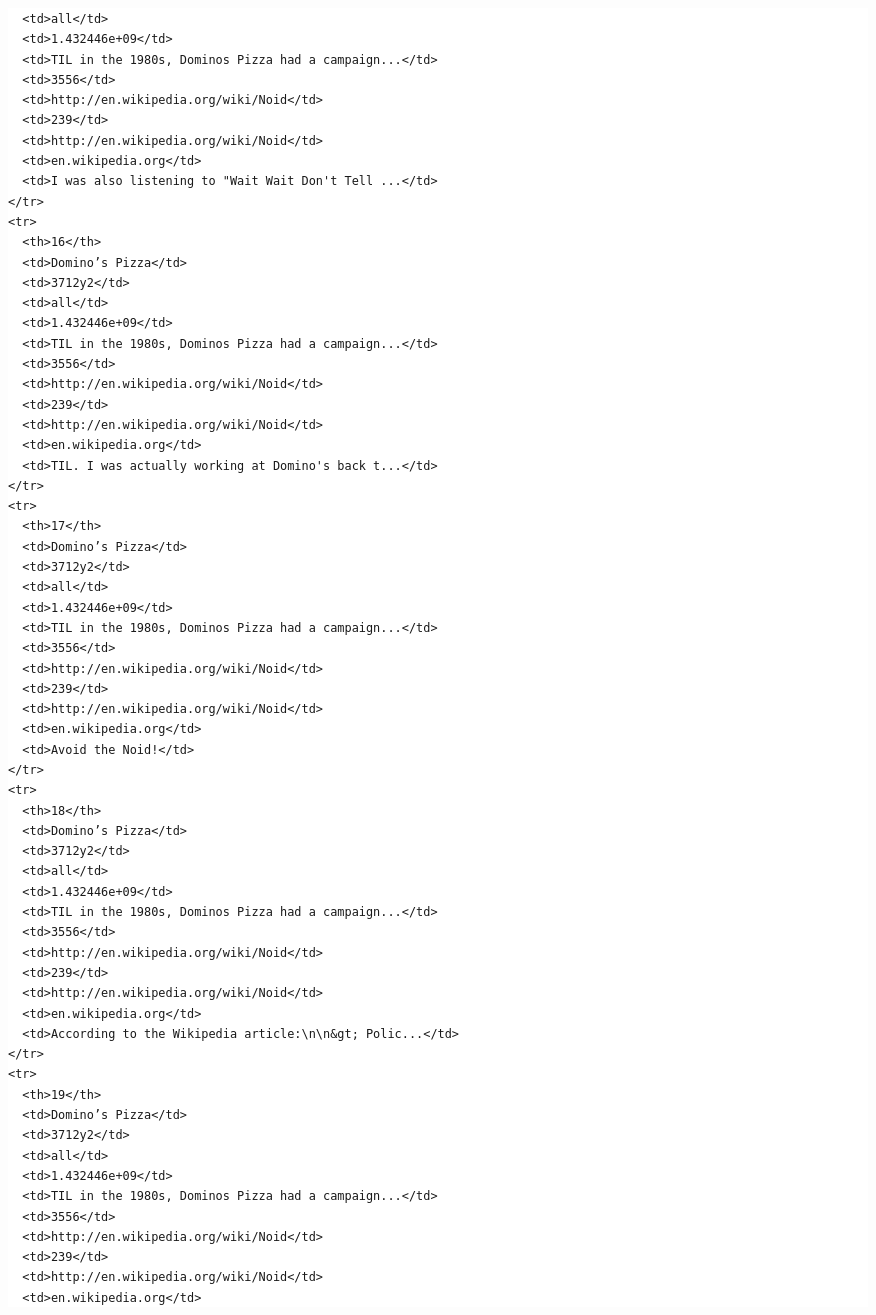       <td>all</td>
      <td>1.432446e+09</td>
      <td>TIL in the 1980s, Dominos Pizza had a campaign...</td>
      <td>3556</td>
      <td>http://en.wikipedia.org/wiki/Noid</td>
      <td>239</td>
      <td>http://en.wikipedia.org/wiki/Noid</td>
      <td>en.wikipedia.org</td>
      <td>I was also listening to "Wait Wait Don't Tell ...</td>
    </tr>
    <tr>
      <th>16</th>
      <td>Domino’s Pizza</td>
      <td>3712y2</td>
      <td>all</td>
      <td>1.432446e+09</td>
      <td>TIL in the 1980s, Dominos Pizza had a campaign...</td>
      <td>3556</td>
      <td>http://en.wikipedia.org/wiki/Noid</td>
      <td>239</td>
      <td>http://en.wikipedia.org/wiki/Noid</td>
      <td>en.wikipedia.org</td>
      <td>TIL. I was actually working at Domino's back t...</td>
    </tr>
    <tr>
      <th>17</th>
      <td>Domino’s Pizza</td>
      <td>3712y2</td>
      <td>all</td>
      <td>1.432446e+09</td>
      <td>TIL in the 1980s, Dominos Pizza had a campaign...</td>
      <td>3556</td>
      <td>http://en.wikipedia.org/wiki/Noid</td>
      <td>239</td>
      <td>http://en.wikipedia.org/wiki/Noid</td>
      <td>en.wikipedia.org</td>
      <td>Avoid the Noid!</td>
    </tr>
    <tr>
      <th>18</th>
      <td>Domino’s Pizza</td>
      <td>3712y2</td>
      <td>all</td>
      <td>1.432446e+09</td>
      <td>TIL in the 1980s, Dominos Pizza had a campaign...</td>
      <td>3556</td>
      <td>http://en.wikipedia.org/wiki/Noid</td>
      <td>239</td>
      <td>http://en.wikipedia.org/wiki/Noid</td>
      <td>en.wikipedia.org</td>
      <td>According to the Wikipedia article:\n\n&gt; Polic...</td>
    </tr>
    <tr>
      <th>19</th>
      <td>Domino’s Pizza</td>
      <td>3712y2</td>
      <td>all</td>
      <td>1.432446e+09</td>
      <td>TIL in the 1980s, Dominos Pizza had a campaign...</td>
      <td>3556</td>
      <td>http://en.wikipedia.org/wiki/Noid</td>
      <td>239</td>
      <td>http://en.wikipedia.org/wiki/Noid</td>
      <td>en.wikipedia.org</td>